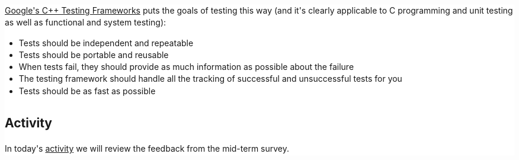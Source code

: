 
[Google's C++ Testing Frameworks](http://code.google.com/p/googletest/wiki/V1_6_Primer) puts the goals of testing this way (and it's clearly applicable to C programming and unit testing as well as functional and system testing):

-   Tests should be independent and repeatable
-   Tests should be portable and reusable
-   When tests fail, they should provide as much information as possible about the failure
-   The testing framework should handle all the tracking of successful and unsuccessful tests for you
-   Tests should be as fast as possible


## Activity

In today's [activity](activity.html) we will review the feedback from the mid-term survey.
